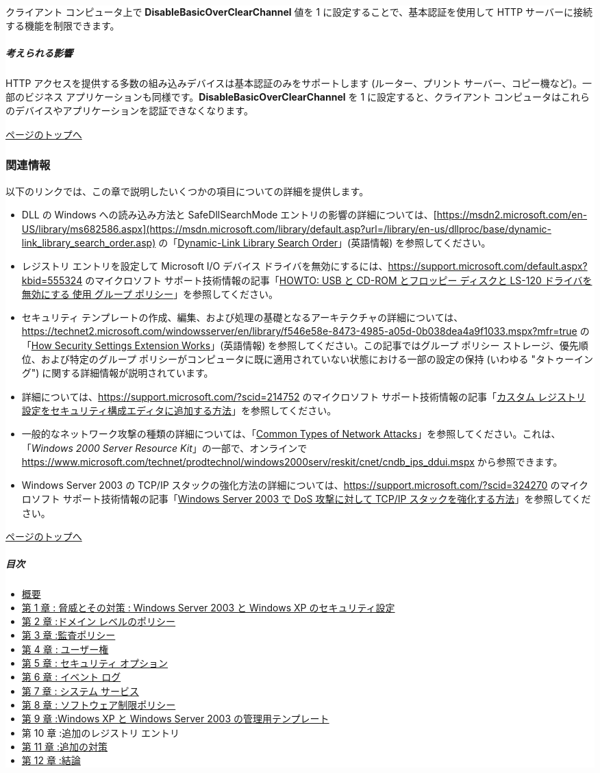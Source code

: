 クライアント コンピュータ上で **DisableBasicOverClearChannel** 値を 1 に設定することで、基本認証を使用して HTTP サーバーに接続する機能を制限できます。
  
##### 考えられる影響
  
HTTP アクセスを提供する多数の組み込みデバイスは基本認証のみをサポートします (ルーター、プリント サーバー、コピー機など)。一部のビジネス アプリケーションも同様です。**DisableBasicOverClearChannel** を 1 に設定すると、クライアント コンピュータはこれらのデバイスやアプリケーションを認証できなくなります。
  
[](#mainsection)[ページのトップへ](#mainsection)
  
### 関連情報
  
以下のリンクでは、この章で説明したいくつかの項目についての詳細を提供します。
  
-   DLL の Windows への読み込み方法と SafeDllSearchMode エントリの影響の詳細については、[https://msdn2.microsoft.com/en-US/library/ms682586.aspx](https://msdn.microsoft.com/library/default.asp?url=/library/en-us/dllproc/base/dynamic-link_library_search_order.asp) の「[Dynamic-Link Library Search Order](https://msdn2.microsoft.com/en-us/library/ms682586.aspx)」(英語情報) を参照してください。
  
-   レジストリ エントリを設定して Microsoft I/O デバイス ドライバを無効にするには、<https://support.microsoft.com/default.aspx?kbid=555324> のマイクロソフト サポート技術情報の記事「[HOWTO: USB と CD-ROM とフロッピー ディスクと LS-120 ドライバを無効にする 使用 グループ ポリシー](https://support.microsoft.com/default.aspx?kbid=555324)」を参照してください。
  
-   セキュリティ テンプレートの作成、編集、および処理の基礎となるアーキテクチャの詳細については、<https://technet2.microsoft.com/windowsserver/en/library/f546e58e-8473-4985-a05d-0b038dea4a9f1033.mspx?mfr=true> の「[How Security Settings Extension Works](https://technet2.microsoft.com/windowsserver/en/library/f546e58e-8473-4985-a05d-0b038dea4a9f1033.mspx?mfr=true)」(英語情報) を参照してください。この記事ではグループ ポリシー ストレージ、優先順位、および特定のグループ ポリシーがコンピュータに既に適用されていない状態における一部の設定の保持 (いわゆる "タトゥーイング") に関する詳細情報が説明されています。
  
-   詳細については、<https://support.microsoft.com/?scid=214752> のマイクロソフト サポート技術情報の記事「[カスタム レジストリ設定をセキュリティ構成エディタに追加する方法](https://support.microsoft.com/?scid=214752)」を参照してください。
  
-   一般的なネットワーク攻撃の種類の詳細については、「[Common Types of Network Attacks](https://www.microsoft.com/technet/prodtechnol/windows2000serv/reskit/cnet/cndb_ips_ddui.mspx)」を参照してください。これは、「*Windows* *2000 Server Resource Kit*」の一部で、オンラインで <https://www.microsoft.com/technet/prodtechnol/windows2000serv/reskit/cnet/cndb_ips_ddui.mspx> から参照できます。
  
-   Windows Server 2003 の TCP/IP スタックの強化方法の詳細については、<https://support.microsoft.com/?scid=324270> のマイクロソフト サポート技術情報の記事「[Windows Server 2003 で DoS 攻撃に対して TCP/IP スタックを強化する方法](https://support.microsoft.com/?scid=324270)」を参照してください。
  
[](#mainsection)[ページのトップへ](#mainsection)
  
##### 目次
  
-   [概要](https://technet.microsoft.com/ja-jp/library/75849e66-9f52-4ceb-874e-cace62110b09(v=TechNet.10))  
-   [第 1 章 : 脅威とその対策 : Windows Server 2003 と Windows XP のセキュリティ設定](https://technet.microsoft.com/ja-jp/library/18593f91-27d4-49a8-a266-8fa587000c9f(v=TechNet.10))  
-   [第 2 章 :ドメイン レベルのポリシー](https://technet.microsoft.com/ja-jp/library/5d9e1e11-b8c8-4cd4-a9d6-9f4c25fb6031(v=TechNet.10))  
-   [第 3 章 :監査ポリシー](https://technet.microsoft.com/ja-jp/library/75931b0b-03b4-4dd5-a0a1-c8035c69916d(v=TechNet.10))  
-   [第 4 章 : ユーザー権](https://technet.microsoft.com/ja-jp/library/173734d6-0926-4736-b56d-7b5e2756f441(v=TechNet.10))  
-   [第 5 章 : セキュリティ オプション](https://technet.microsoft.com/ja-jp/library/5a9e0351-4fa5-40a1-a363-de18dc27a55b(v=TechNet.10))  
-   [第 6 章 : イベント ログ](https://technet.microsoft.com/ja-jp/library/4ee53fe7-4cd1-47ef-bfb9-6705c8f59aa9(v=TechNet.10))  
-   [第 7 章 : システム サービス](https://technet.microsoft.com/ja-jp/library/7a0506f6-5fc1-4f2f-8e0a-329a4b826769(v=TechNet.10))  
-   [第 8 章 : ソフトウェア制限ポリシー](https://technet.microsoft.com/ja-jp/library/9d5abd4f-6699-4c8b-b3f5-b00e43366d82(v=TechNet.10))  
-   [第 9 章 :Windows XP と Windows Server 2003 の管理用テンプレート](https://technet.microsoft.com/ja-jp/library/2c86440d-41f4-479e-8072-0f0b4693e885(v=TechNet.10))  
-   第 10 章 :追加のレジストリ エントリ  
-   [第 11 章 :追加の対策](https://technet.microsoft.com/ja-jp/library/ca39898c-bbdb-43ff-9543-92d8efabc89f(v=TechNet.10))  
-   [第 12 章 :結論](https://technet.microsoft.com/ja-jp/library/f631bd53-ba1c-4d73-8ff9-c5f870ec5551(v=TechNet.10))  